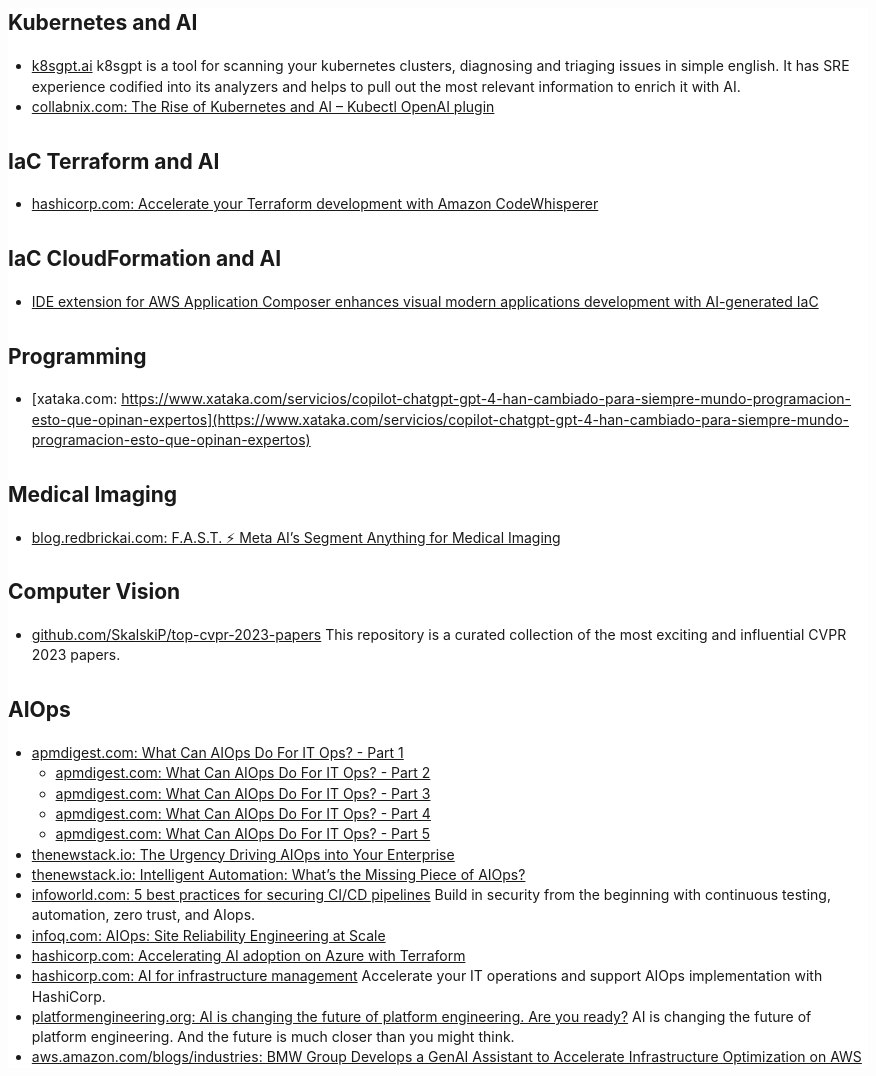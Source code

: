 ## Kubernetes and AI

- [k8sgpt.ai](https://k8sgpt.ai) k8sgpt is a tool for scanning your kubernetes clusters, diagnosing and triaging issues in simple english. It has SRE experience codified into its analyzers and helps to pull out the most relevant information to enrich it with AI.
- [collabnix.com: The Rise of Kubernetes and AI – Kubectl OpenAI plugin](https://collabnix.com/the-rise-of-kubernetes-and-ai-kubectl-openai-plugin/)

## IaC Terraform and AI

- [hashicorp.com: Accelerate your Terraform development with Amazon CodeWhisperer](https://www.hashicorp.com/blog/accelerate-your-terraform-development-with-amazon-codewhisperer)

## IaC CloudFormation and AI

- [IDE extension for AWS Application Composer enhances visual modern applications development with AI-generated IaC](https://aws.amazon.com/blogs/aws/ide-extension-for-aws-application-composer-enhances-visual-modern-applications-development-with-ai-generated-iac/)

## Programming

- [xataka.com: https://www.xataka.com/servicios/copilot-chatgpt-gpt-4-han-cambiado-para-siempre-mundo-programacion-esto-que-opinan-expertos](https://www.xataka.com/servicios/copilot-chatgpt-gpt-4-han-cambiado-para-siempre-mundo-programacion-esto-que-opinan-expertos)

## Medical Imaging

- [blog.redbrickai.com: F.A.S.T. ⚡️ Meta AI’s Segment Anything for Medical Imaging](https://blog.redbrickai.com/blog-posts/fast-meta-sam-for-medical-imaging)

## Computer Vision

- [github.com/SkalskiP/top-cvpr-2023-papers](https://github.com/SkalskiP/top-cvpr-2023-papers) This repository is a curated collection of the most exciting and influential CVPR 2023 papers.

## AIOps

- [apmdigest.com: What Can AIOps Do For IT Ops? - Part 1](https://www.apmdigest.com/aiops-itops-1)
    - [apmdigest.com: What Can AIOps Do For IT Ops? - Part 2](https://www.apmdigest.com/aiops-itops-2)
    - [apmdigest.com: What Can AIOps Do For IT Ops? - Part 3](https://www.apmdigest.com/aiops-itops-3)
    - [apmdigest.com: What Can AIOps Do For IT Ops? - Part 4](https://www.apmdigest.com/aiops-itops-4)
    - [apmdigest.com: What Can AIOps Do For IT Ops? - Part 5](https://www.apmdigest.com/aiops-itops-5)
- [thenewstack.io: The Urgency Driving AIOps into Your Enterprise](https://thenewstack.io/the-urgency-driving-aiops-into-your-enterprise/)
- [thenewstack.io: Intelligent Automation: What’s the Missing Piece of AIOps?](https://thenewstack.io/intelligent-automation-whats-the-missing-piece-of-aiops/)
- [infoworld.com: 5 best practices for securing CI/CD pipelines](https://www.infoworld.com/article/3673891/5-best-practices-for-securing-cicd-pipelines.html) Build in
security from the beginning with continuous testing, automation, zero trust, and AIops.
- [infoq.com: AIOps: Site Reliability Engineering at Scale](https://www.infoq.com/articles/aiops-reliability-engineering/)
- [hashicorp.com: Accelerating AI adoption on Azure with Terraform](https://www.hashicorp.com/blog/accelerating-ai-adoption-on-azure-with-terraform)
- [hashicorp.com: AI for infrastructure management](https://www.hashicorp.com/solutions/ai-infrastructure-management) Accelerate your IT operations and support AIOps implementation with HashiCorp.
- [platformengineering.org: AI is changing the future of platform engineering. Are you ready?](https://platformengineering.org/blog/ai-is-changing-the-future-of-platform-engineering-are-you-ready) AI is changing the future of platform engineering. And the future is much closer than you might think.
- [aws.amazon.com/blogs/industries: BMW Group Develops a GenAI Assistant to Accelerate Infrastructure Optimization on AWS](https://aws.amazon.com/blogs/industries/bmw-group-develops-a-genai-assistant-to-accelerate-infrastructure-optimization-on-aws/)
